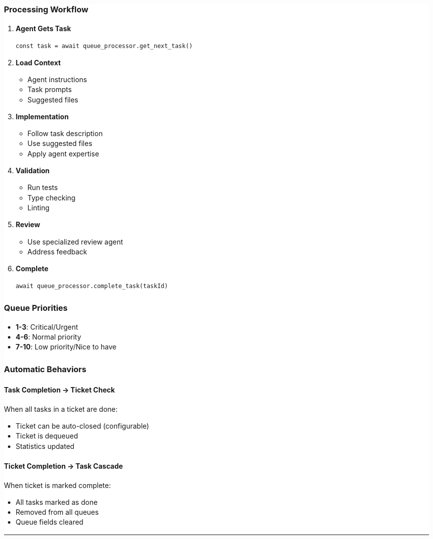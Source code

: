 ### Processing Workflow

1. **Agent Gets Task**

   ```
   const task = await queue_processor.get_next_task()
   ```

2. **Load Context**
   - Agent instructions
   - Task prompts
   - Suggested files

3. **Implementation**
   - Follow task description
   - Use suggested files
   - Apply agent expertise

4. **Validation**
   - Run tests
   - Type checking
   - Linting

5. **Review**
   - Use specialized review agent
   - Address feedback

6. **Complete**
   ```
   await queue_processor.complete_task(taskId)
   ```

### Queue Priorities

- **1-3**: Critical/Urgent
- **4-6**: Normal priority
- **7-10**: Low priority/Nice to have

### Automatic Behaviors

#### Task Completion → Ticket Check

When all tasks in a ticket are done:

- Ticket can be auto-closed (configurable)
- Ticket is dequeued
- Statistics updated

#### Ticket Completion → Task Cascade

When ticket is marked complete:

- All tasks marked as done
- Removed from all queues
- Queue fields cleared

---
